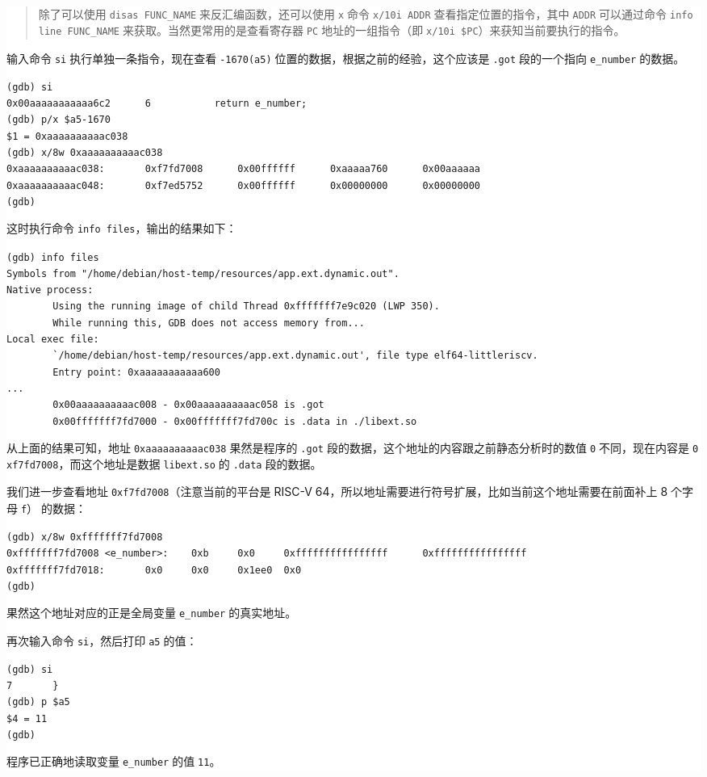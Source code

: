 > 除了可以使用 `disas FUNC_NAME` 来反汇编函数，还可以使用 `x` 命令 `x/10i ADDR` 查看指定位置的指令，其中 `ADDR` 可以通过命令 `info line FUNC_NAME` 来获取。当然更常用的是查看寄存器 `PC` 地址的一组指令（即 `x/10i $PC`）来获知当前要执行的指令。

输入命令 `si` 执行单独一条指令，现在查看 `-1670(a5)` 位置的数据，根据之前的经验，这个应该是 `.got` 段的一个指向 `e_number` 的数据。

```text
(gdb) si
0x00aaaaaaaaaaa6c2      6           return e_number;
(gdb) p/x $a5-1670
$1 = 0xaaaaaaaaaac038
(gdb) x/8w 0xaaaaaaaaaac038
0xaaaaaaaaaac038:       0xf7fd7008      0x00ffffff      0xaaaaa760      0x00aaaaaa
0xaaaaaaaaaac048:       0xf7ed5752      0x00ffffff      0x00000000      0x00000000
(gdb)
```

这时执行命令 `info files`，输出的结果如下：

```text
(gdb) info files
Symbols from "/home/debian/host-temp/resources/app.ext.dynamic.out".
Native process:
        Using the running image of child Thread 0xfffffff7e9c020 (LWP 350).
        While running this, GDB does not access memory from...
Local exec file:
        `/home/debian/host-temp/resources/app.ext.dynamic.out', file type elf64-littleriscv.
        Entry point: 0xaaaaaaaaaaa600
...
        0x00aaaaaaaaaac008 - 0x00aaaaaaaaaac058 is .got
        0x00fffffff7fd7000 - 0x00fffffff7fd700c is .data in ./libext.so
```

从上面的结果可知，地址 `0xaaaaaaaaaac038` 果然是程序的 `.got` 段的数据，这个地址的内容跟之前静态分析时的数值 `0` 不同，现在内容是 `0xf7fd7008`，而这个地址是数据 `libext.so` 的 `.data` 段的数据。

我们进一步查看地址 `0xf7fd7008`（注意当前的平台是 RISC-V 64，所以地址需要进行符号扩展，比如当前这个地址需要在前面补上 8 个字母 `f`） 的数据：

```text
(gdb) x/8w 0xfffffff7fd7008
0xfffffff7fd7008 <e_number>:    0xb     0x0     0xffffffffffffffff      0xffffffffffffffff
0xfffffff7fd7018:       0x0     0x0     0x1ee0  0x0
(gdb)
```

果然这个地址对应的正是全局变量 `e_number` 的真实地址。

再次输入命令 `si`，然后打印 `a5` 的值：

```text
(gdb) si
7       }
(gdb) p $a5
$4 = 11
(gdb)
```

程序已正确地读取变量 `e_number` 的值 `11`。
